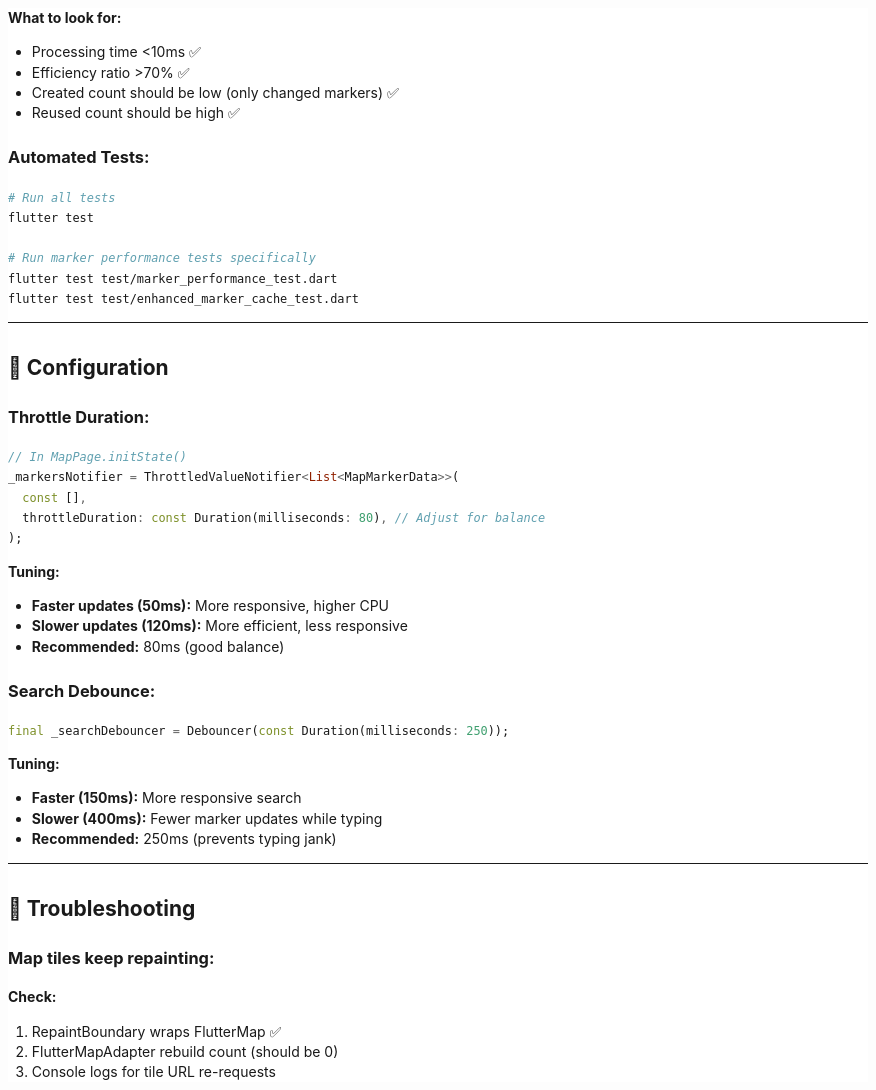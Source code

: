 **What to look for:**
- Processing time <10ms ✅
- Efficiency ratio >70% ✅
- Created count should be low (only changed markers) ✅
- Reused count should be high ✅

### Automated Tests:

```bash
# Run all tests
flutter test

# Run marker performance tests specifically
flutter test test/marker_performance_test.dart
flutter test test/enhanced_marker_cache_test.dart
```

---

## 🔧 Configuration

### Throttle Duration:
```dart
// In MapPage.initState()
_markersNotifier = ThrottledValueNotifier<List<MapMarkerData>>(
  const [],
  throttleDuration: const Duration(milliseconds: 80), // Adjust for balance
);
```

**Tuning:**
- **Faster updates (50ms):** More responsive, higher CPU
- **Slower updates (120ms):** More efficient, less responsive
- **Recommended:** 80ms (good balance)

### Search Debounce:
```dart
final _searchDebouncer = Debouncer(const Duration(milliseconds: 250));
```

**Tuning:**
- **Faster (150ms):** More responsive search
- **Slower (400ms):** Fewer marker updates while typing
- **Recommended:** 250ms (prevents typing jank)

---

## 🐛 Troubleshooting

### Map tiles keep repainting:

**Check:**
1. RepaintBoundary wraps FlutterMap ✅
2. FlutterMapAdapter rebuild count (should be 0)
3. Console logs for tile URL re-requests
